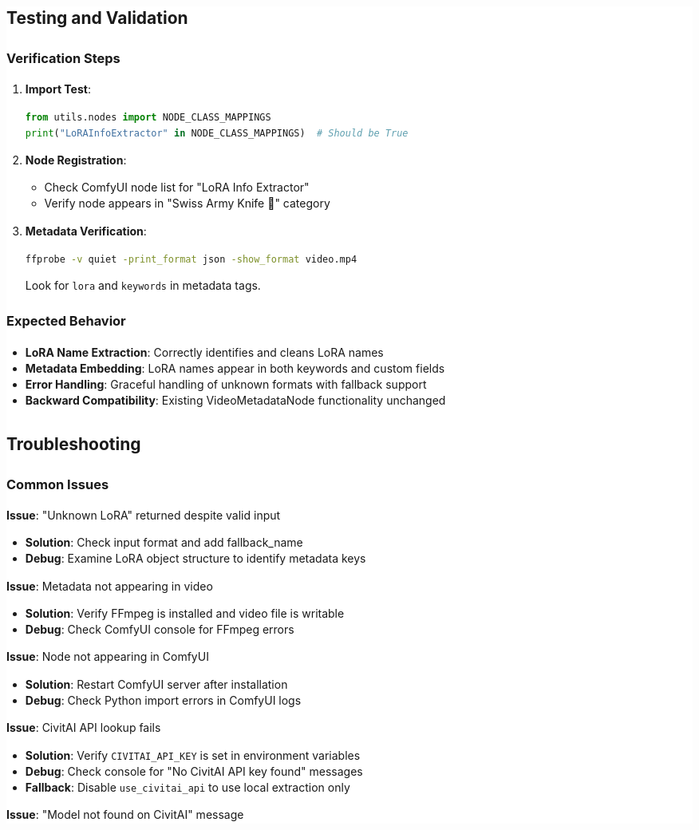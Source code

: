 ## Testing and Validation

### Verification Steps

1. **Import Test**:

    ```python
    from utils.nodes import NODE_CLASS_MAPPINGS
    print("LoRAInfoExtractor" in NODE_CLASS_MAPPINGS)  # Should be True
    ```

2. **Node Registration**:
    - Check ComfyUI node list for "LoRA Info Extractor"
    - Verify node appears in "Swiss Army Knife 🔪" category

3. **Metadata Verification**:
    ```bash
    ffprobe -v quiet -print_format json -show_format video.mp4
    ```
    Look for `lora` and `keywords` in metadata tags.

### Expected Behavior

- **LoRA Name Extraction**: Correctly identifies and cleans LoRA names
- **Metadata Embedding**: LoRA names appear in both keywords and custom fields
- **Error Handling**: Graceful handling of unknown formats with fallback support
- **Backward Compatibility**: Existing VideoMetadataNode functionality unchanged

## Troubleshooting

### Common Issues

**Issue**: "Unknown LoRA" returned despite valid input

- **Solution**: Check input format and add fallback_name
- **Debug**: Examine LoRA object structure to identify metadata keys

**Issue**: Metadata not appearing in video

- **Solution**: Verify FFmpeg is installed and video file is writable
- **Debug**: Check ComfyUI console for FFmpeg errors

**Issue**: Node not appearing in ComfyUI

- **Solution**: Restart ComfyUI server after installation
- **Debug**: Check Python import errors in ComfyUI logs

**Issue**: CivitAI API lookup fails

- **Solution**: Verify `CIVITAI_API_KEY` is set in environment variables
- **Debug**: Check console for "No CivitAI API key found" messages
- **Fallback**: Disable `use_civitai_api` to use local extraction only

**Issue**: "Model not found on CivitAI" message
